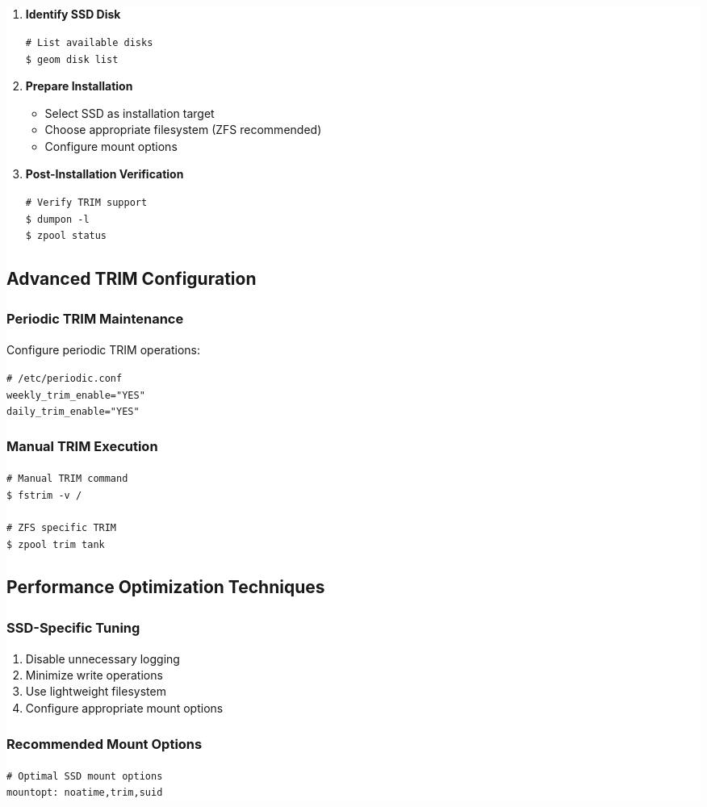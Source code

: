 1. **Identify SSD Disk**

   ```shell
   # List available disks
   $ geom disk list
   ```

2. **Prepare Installation**
   - Select SSD as installation target
   - Choose appropriate filesystem (ZFS recommended)
   - Configure mount options

3. **Post-Installation Verification**

   ```shell
   # Verify TRIM support
   $ dumpon -l
   $ zpool status
   ```

## Advanced TRIM Configuration

### Periodic TRIM Maintenance

Configure periodic TRIM operations:

```shell
# /etc/periodic.conf
weekly_trim_enable="YES"
daily_trim_enable="YES"
```

### Manual TRIM Execution

```shell
# Manual TRIM command
$ fstrim -v /

# ZFS specific TRIM
$ zpool trim tank
```

## Performance Optimization Techniques

### SSD-Specific Tuning

1. Disable unnecessary logging
2. Minimize write operations
3. Use lightweight filesystem
4. Configure appropriate mount options

### Recommended Mount Options

```shell
# Optimal SSD mount options
mountopt: noatime,trim,suid
```

